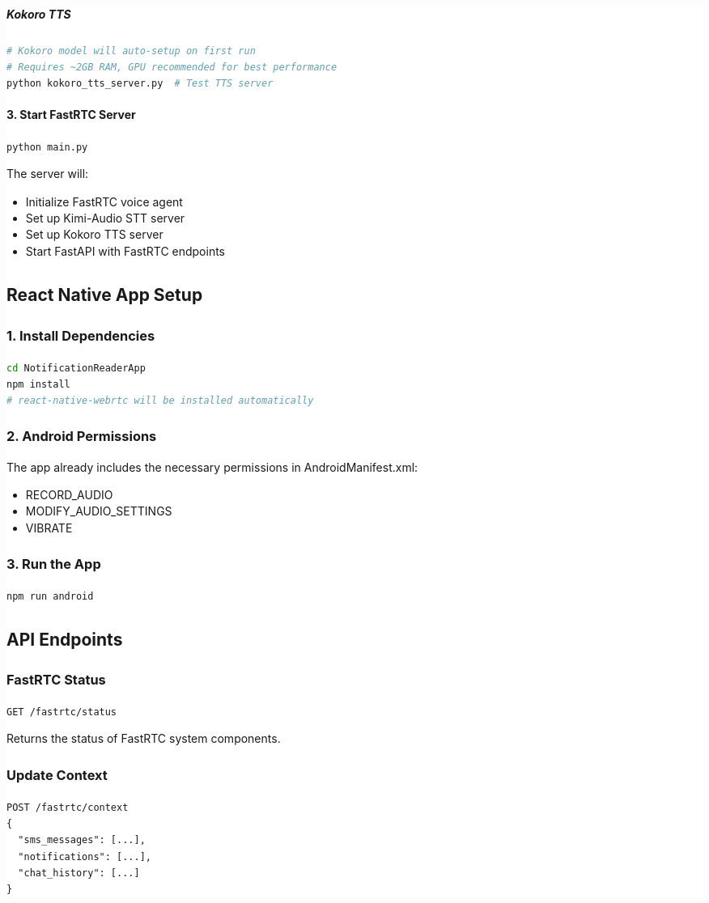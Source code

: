 ##### Kokoro TTS
```bash
# Kokoro model will auto-setup on first run
# Requires ~2GB RAM, GPU recommended for best performance
python kokoro_tts_server.py  # Test TTS server
```

#### 3. Start FastRTC Server
```bash
python main.py
```

The server will:
- Initialize FastRTC voice agent
- Set up Kimi-Audio STT server 
- Set up Kokoro TTS server
- Start FastAPI with FastRTC endpoints

## React Native App Setup

### 1. Install Dependencies
```bash
cd NotificationReaderApp
npm install
# react-native-webrtc will be installed automatically
```

### 2. Android Permissions
The app already includes the necessary permissions in AndroidManifest.xml:
- RECORD_AUDIO
- MODIFY_AUDIO_SETTINGS
- VIBRATE

### 3. Run the App
```bash
npm run android
```

## API Endpoints

### FastRTC Status
```
GET /fastrtc/status
```
Returns the status of FastRTC system components.

### Update Context
```
POST /fastrtc/context
{
  "sms_messages": [...],
  "notifications": [...], 
  "chat_history": [...]
}
```
